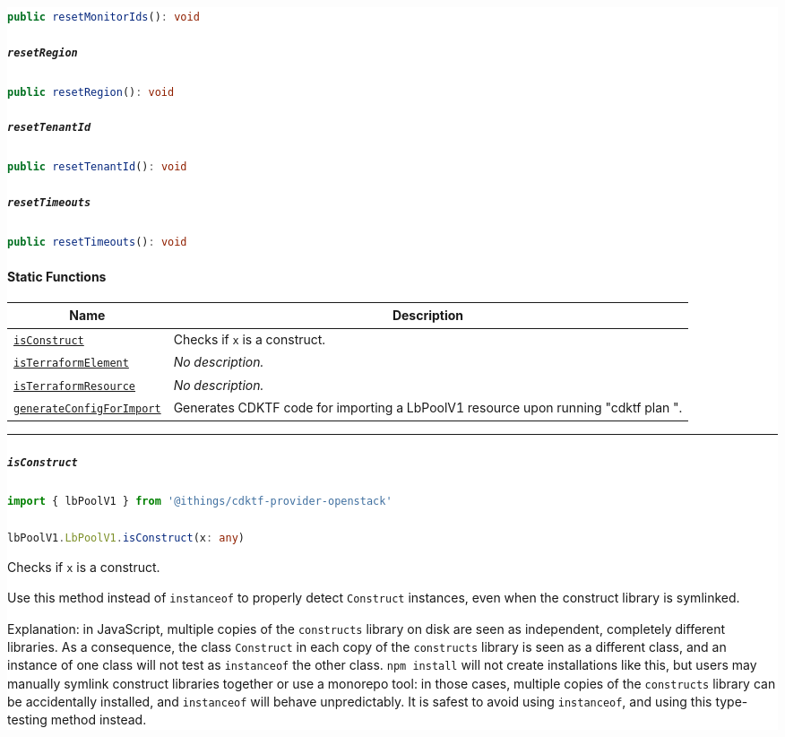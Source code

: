 ```typescript
public resetMonitorIds(): void
```

##### `resetRegion` <a name="resetRegion" id="@ithings/cdktf-provider-openstack.lbPoolV1.LbPoolV1.resetRegion"></a>

```typescript
public resetRegion(): void
```

##### `resetTenantId` <a name="resetTenantId" id="@ithings/cdktf-provider-openstack.lbPoolV1.LbPoolV1.resetTenantId"></a>

```typescript
public resetTenantId(): void
```

##### `resetTimeouts` <a name="resetTimeouts" id="@ithings/cdktf-provider-openstack.lbPoolV1.LbPoolV1.resetTimeouts"></a>

```typescript
public resetTimeouts(): void
```

#### Static Functions <a name="Static Functions" id="Static Functions"></a>

| **Name** | **Description** |
| --- | --- |
| <code><a href="#@ithings/cdktf-provider-openstack.lbPoolV1.LbPoolV1.isConstruct">isConstruct</a></code> | Checks if `x` is a construct. |
| <code><a href="#@ithings/cdktf-provider-openstack.lbPoolV1.LbPoolV1.isTerraformElement">isTerraformElement</a></code> | *No description.* |
| <code><a href="#@ithings/cdktf-provider-openstack.lbPoolV1.LbPoolV1.isTerraformResource">isTerraformResource</a></code> | *No description.* |
| <code><a href="#@ithings/cdktf-provider-openstack.lbPoolV1.LbPoolV1.generateConfigForImport">generateConfigForImport</a></code> | Generates CDKTF code for importing a LbPoolV1 resource upon running "cdktf plan <stack-name>". |

---

##### `isConstruct` <a name="isConstruct" id="@ithings/cdktf-provider-openstack.lbPoolV1.LbPoolV1.isConstruct"></a>

```typescript
import { lbPoolV1 } from '@ithings/cdktf-provider-openstack'

lbPoolV1.LbPoolV1.isConstruct(x: any)
```

Checks if `x` is a construct.

Use this method instead of `instanceof` to properly detect `Construct`
instances, even when the construct library is symlinked.

Explanation: in JavaScript, multiple copies of the `constructs` library on
disk are seen as independent, completely different libraries. As a
consequence, the class `Construct` in each copy of the `constructs` library
is seen as a different class, and an instance of one class will not test as
`instanceof` the other class. `npm install` will not create installations
like this, but users may manually symlink construct libraries together or
use a monorepo tool: in those cases, multiple copies of the `constructs`
library can be accidentally installed, and `instanceof` will behave
unpredictably. It is safest to avoid using `instanceof`, and using
this type-testing method instead.

